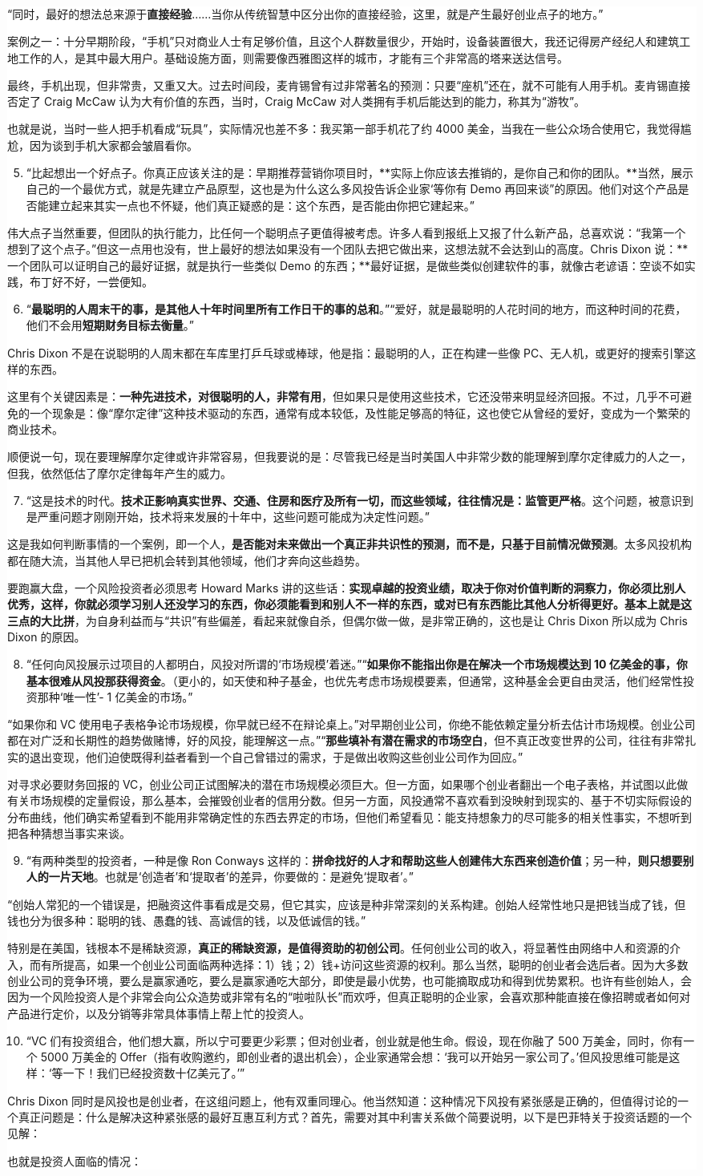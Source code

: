 “同时，最好的想法总来源于**直接经验**……当你从传统智慧中区分出你的直接经验，这里，就是产生最好创业点子的地方。”

案例之一：十分早期阶段，“手机”只对商业人士有足够价值，且这个人群数量很少，开始时，设备装置很大，我还记得房产经纪人和建筑工地工作的人，是其中最大用户。基础设施方面，则需要像西雅图这样的城市，才能有三个非常高的塔来送达信号。

最终，手机出现，但非常贵，又重又大。过去时间段，麦肯锡曾有过非常著名的预测：只要“座机”还在，就不可能有人用手机。麦肯锡直接否定了 Craig McCaw 认为大有价值的东西，当时，Craig McCaw 对人类拥有手机后能达到的能力，称其为“游牧”。

也就是说，当时一些人把手机看成“玩具”，实际情况也差不多：我买第一部手机花了约 4000 美金，当我在一些公众场合使用它，我觉得尴尬，因为谈到手机大家都会皱眉看你。

5. “比起想出一个好点子。你真正应该关注的是：早期推荐营销你项目时，**实际上你应该去推销的，是你自己和你的团队。**当然，展示自己的一个最优方式，就是先建立产品原型，这也是为什么这么多风投告诉企业家‘等你有 Demo 再回来谈”的原因。他们对这个产品是否能建立起来其实一点也不怀疑，他们真正疑惑的是：这个东西，是否能由你把它建起来。”

伟大点子当然重要，但团队的执行能力，比任何一个聪明点子更值得被考虑。许多人看到报纸上又报了什么新产品，总喜欢说：“我第一个想到了这个点子。”但这一点用也没有，世上最好的想法如果没有一个团队去把它做出来，这想法就不会达到山的高度。Chris Dixon 说：**一个团队可以证明自己的最好证据，就是执行一些类似 Demo 的东西；**最好证据，是做些类似创建软件的事，就像古老谚语：空谈不如实践，布丁好不好，一尝便知。

6. “**最聪明的人周末干的事，是其他人十年时间里所有工作日干的事的总和**。”“爱好，就是最聪明的人花时间的地方，而这种时间的花费，他们不会用**短期财务目标去衡量**。”

Chris Dixon 不是在说聪明的人周末都在车库里打乒乓球或棒球，他是指：最聪明的人，正在构建一些像 PC、无人机，或更好的搜索引擎这样的东西。

这里有个关键因素是：**一种先进技术，对很聪明的人，非常有用**，但如果只是使用这些技术，它还没带来明显经济回报。不过，几乎不可避免的一个现象是：像“摩尔定律”这种技术驱动的东西，通常有成本较低，及性能足够高的特征，这也使它从曾经的爱好，变成为一个繁荣的商业技术。

顺便说一句，现在要理解摩尔定律或许非常容易，但我要说的是：尽管我已经是当时美国人中非常少数的能理解到摩尔定律威力的人之一，但我，依然低估了摩尔定律每年产生的威力。

7. “这是技术的时代。**技术正影响真实世界、交通、住房和医疗及所有一切，而这些领域，往往情况是：监管更严格**。这个问题，被意识到是严重问题才刚刚开始，技术将来发展的十年中，这些问题可能成为决定性问题。”

这是我如何判断事情的一个案例，即一个人，**是否能对未来做出一个真正非共识性的预测，而不是，只基于目前情况做预测**。太多风投机构都在随大流，当其他人早已把机会转到其他领域，他们才奔向这些趋势。

要跑赢大盘，一个风险投资者必须思考 Howard Marks 讲的这些话：**实现卓越的投资业绩，取决于你对价值判断的洞察力，你必须比别人优秀，这样，你就必须学习别人还没学习的东西，你必须能看到和别人不一样的东西，或对已有东西能比其他人分析得更好。基本上就是这三点的大比拼**，为自身利益而与“共识”有些偏差，看起来就像自杀，但偶尔做一做，是非常正确的，这也是让 Chris Dixon 所以成为 Chris Dixon 的原因。

8. “任何向风投展示过项目的人都明白，风投对所谓的‘市场规模’着迷。”“**如果你不能指出你是在解决一个市场规模达到 10 亿美金的事，你基本很难从风投那获得资金**。（更小的，如天使和种子基金，也优先考虑市场规模要素，但通常，这种基金会更自由灵活，他们经常性投资那种‘唯一性’- 1 亿美金的市场。”

“如果你和 VC 使用电子表格争论市场规模，你早就已经不在辩论桌上。”对早期创业公司，你绝不能依赖定量分析去估计市场规模。创业公司都在对广泛和长期性的趋势做赌博，好的风投，能理解这一点。”“**那些填补有潜在需求的市场空白**，但不真正改变世界的公司，往往有非常扎实的退出变现，他们迫使既得利益者看到一个自己曾错过的需求，于是做出收购这些创业公司作为回应。”

对寻求必要财务回报的 VC，创业公司正试图解决的潜在市场规模必须巨大。但一方面，如果哪个创业者翻出一个电子表格，并试图以此做有关市场规模的定量假设，那么基本，会摧毁创业者的信用分数。但另一方面，风投通常不喜欢看到没映射到现实的、基于不切实际假设的分布曲线，他们确实希望看到不能用非常确定性的东西去界定的市场，但他们希望看见：能支持想象力的尽可能多的相关性事实，不想听到把各种猜想当事实来谈。

9. “有两种类型的投资者，一种是像 Ron Conways 这样的：**拼命找好的人才和帮助这些人创建伟大东西来创造价值**；另一种，**则只想要别人的一片天地**。也就是‘创造者’和‘提取者’的差异，你要做的：是避免‘提取者’。”

“创始人常犯的一个错误是，把融资这件事看成是交易，但它其实，应该是种非常深刻的关系构建。创始人经常性地只是把钱当成了钱，但钱也分为很多种：聪明的钱、愚蠢的钱、高诚信的钱，以及低诚信的钱。”

特别是在美国，钱根本不是稀缺资源，**真正的稀缺资源，是值得资助的初创公司**。任何创业公司的收入，将显著性由网络中人和资源的介入，而有所提高，如果一个创业公司面临两种选择：1）钱；2）钱+访问这些资源的权利。那么当然，聪明的创业者会选后者。因为大多数创业公司的竞争环境，要么是赢家通吃，要么是赢家通吃大部分，即使是最小优势，也可能摘取成功和得到优势累积。也许有些创始人，会因为一个风险投资人是个非常会向公众造势或非常有名的“啦啦队长”而欢呼，但真正聪明的企业家，会喜欢那种能直接在像招聘或者如何对产品进行定价，以及分销等非常具体事情上帮上忙的投资人。

10. “VC 们有投资组合，他们想大赢，所以宁可要更少彩票；但对创业者，创业就是他生命。假设，现在你融了 500 万美金，同时，你有一个 5000 万美金的 Offer（指有收购邀约，即创业者的退出机会），企业家通常会想：‘我可以开始另一家公司了。’但风投思维可能是这样：‘等一下！我们已经投资数十亿美元了。’”

Chris Dixon 同时是风投也是创业者，在这组问题上，他有双重同理心。他当然知道：这种情况下风投有紧张感是正确的，但值得讨论的一个真正问题是：什么是解决这种紧张感的最好互惠互利方式？首先，需要对其中利害关系做个简要说明，以下是巴菲特关于投资话题的一个见解：

也就是投资人面临的情况：
